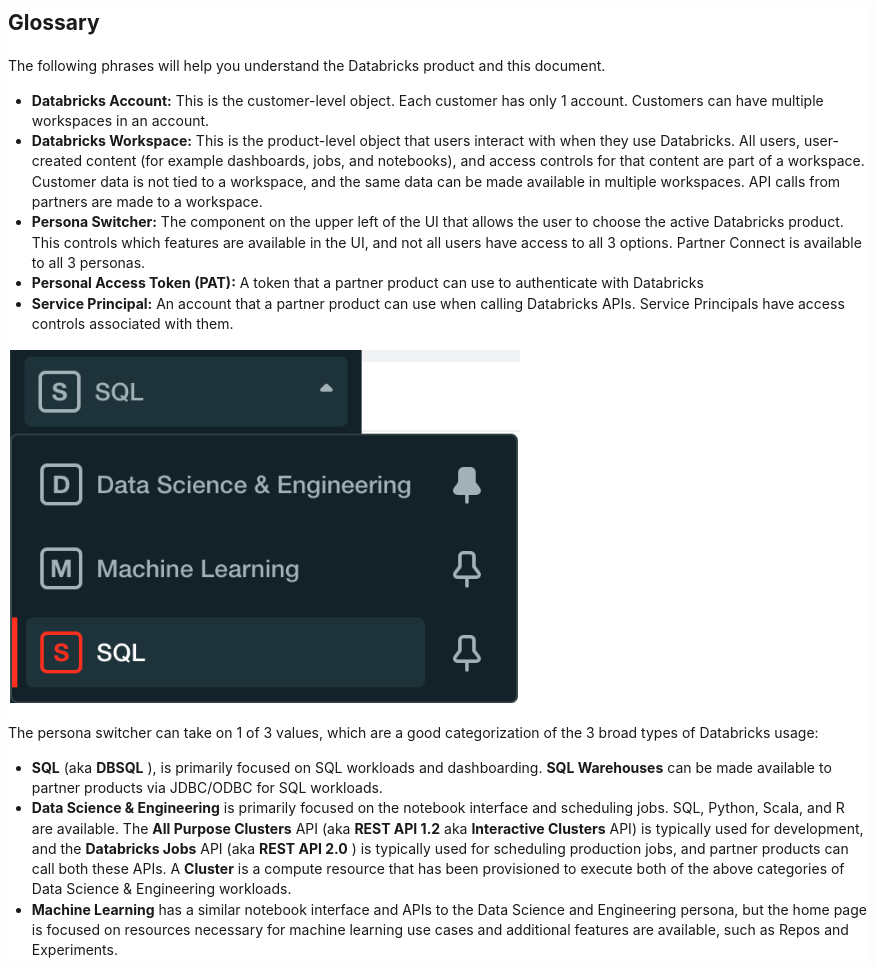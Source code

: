 ## Glossary

The following phrases will help you understand the Databricks product and this document.

- **Databricks Account:** This is the customer-level object. Each customer has only 1 account. Customers can have multiple workspaces in an account.
- **Databricks Workspace:** This is the product-level object that users interact with when they use Databricks. All users, user-created content (for example dashboards, jobs, and notebooks), and access controls for that content are part of a workspace. Customer data is not tied to a workspace, and the same data can be made available in multiple workspaces. API calls from partners are made to a workspace.
- **Persona Switcher:** The component on the upper left of the UI that allows the user to choose the active Databricks product. This controls which features are available in the UI, and not all users have access to all 3 options. Partner Connect is available to all 3 personas.
- **Personal Access Token (PAT):** A token that a partner product can use to authenticate with Databricks
- **Service Principal:** An account that a partner product can use when calling Databricks APIs. Service Principals have access controls associated with them.

![](img/persona.png)

The persona switcher can take on 1 of 3 values, which are a good categorization of the 3 broad types of Databricks usage:

- **SQL** (aka **DBSQL** ), is primarily focused on SQL workloads and dashboarding. **SQL Warehouses** can be made available to partner products via JDBC/ODBC for SQL workloads.
- **Data Science &amp; Engineering** is primarily focused on the notebook interface and scheduling jobs. SQL, Python, Scala, and R are available. The **All Purpose Clusters** API (aka **REST API 1.2** aka **Interactive Clusters** API) is typically used for development, and the **Databricks Jobs** API (aka **REST API 2.0** ) is typically used for scheduling production jobs, and partner products can call both these APIs. A **Cluster** is a compute resource that has been provisioned to execute both of the above categories of Data Science &amp; Engineering workloads.
- **Machine Learning** has a similar notebook interface and APIs to the Data Science and Engineering persona, but the home page is focused on resources necessary for machine learning use cases and additional features are available, such as Repos and Experiments.
